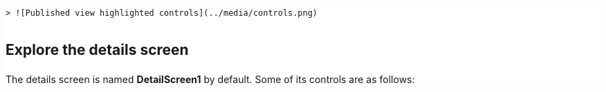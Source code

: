     > ![Published view highlighted controls](../media/controls.png)

## Explore the details screen
The details screen is named **DetailScreen1** by default. Some of its controls are as follows:
